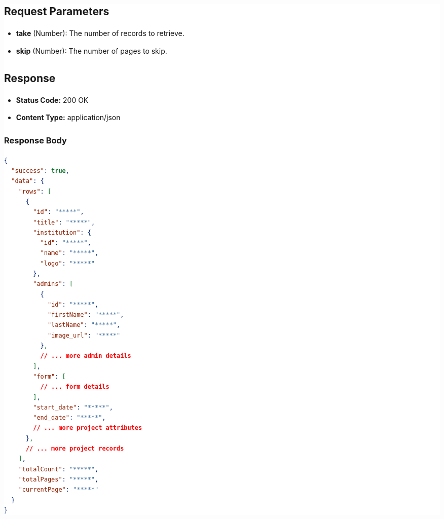 ## Request Parameters

- **take** (Number): The number of records to retrieve.
  
- **skip** (Number): The number of pages to skip.

## Response

- **Status Code:** 200 OK
  
- **Content Type:** application/json
  
### Response Body

```json
{
  "success": true,
  "data": {
    "rows": [
      {
        "id": "*****",
        "title": "*****",
        "institution": {
          "id": "*****",
          "name": "*****",
          "logo": "*****"
        },
        "admins": [
          {
            "id": "*****",
            "firstName": "*****",
            "lastName": "*****",
            "image_url": "*****"
          },
          // ... more admin details
        ],
        "form": [
          // ... form details
        ],
        "start_date": "*****",
        "end_date": "*****",
        // ... more project attributes
      },
      // ... more project records
    ],
    "totalCount": "*****",
    "totalPages": "*****",
    "currentPage": "*****"
  }
}
```
